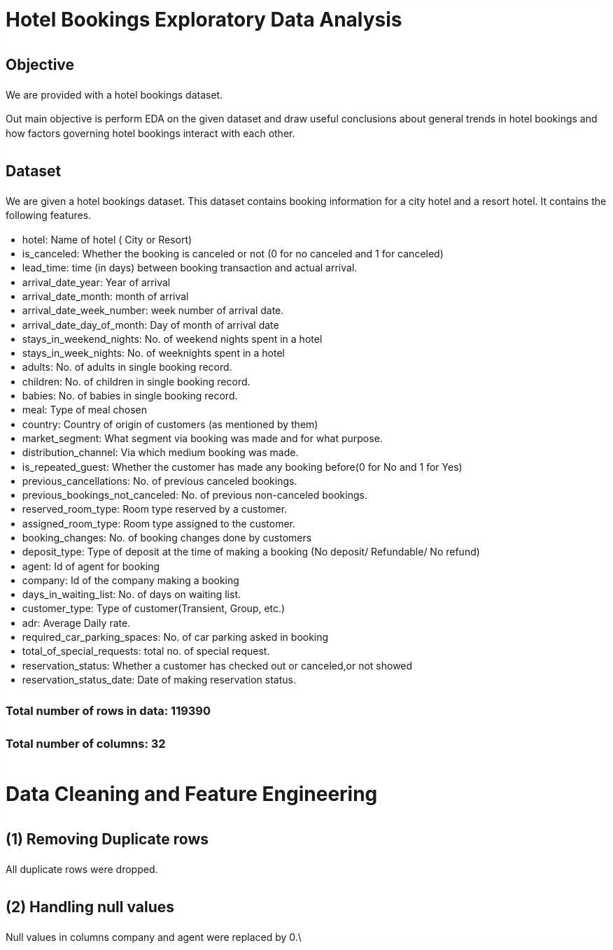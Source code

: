 
# Hotel Bookings Exploratory Data Analysis




## Objective
We are provided with a hotel bookings dataset.

Out main objective is perform EDA on the given dataset and draw useful conclusions about general trends in hotel bookings and how factors governing hotel bookings interact with each other.
## Dataset
We are given a hotel bookings dataset. This dataset contains booking information for a city hotel and a resort hotel. It contains the following features.
- hotel: Name of hotel ( City or Resort)
- is_canceled: Whether the booking is canceled or not (0 for no canceled and 1 for canceled)
- lead_time: time (in days) between booking transaction and actual arrival.
- arrival_date_year: Year of arrival
- arrival_date_month: month of arrival
- arrival_date_week_number: week number of arrival date.
- arrival_date_day_of_month: Day of month of arrival date
- stays_in_weekend_nights: No. of weekend nights spent in a hotel
- stays_in_week_nights: No. of weeknights spent in a hotel
- adults: No. of adults in single booking record.
- children: No. of children in single booking record.
- babies: No. of babies in single booking record. 
- meal: Type of meal chosen 
- country: Country of origin of customers (as mentioned by them)
- market_segment: What segment via booking was made and for what purpose.
- distribution_channel: Via which medium booking was made.
- is_repeated_guest: Whether the customer has made any booking before(0 for No and 1 for 
                     Yes)
- previous_cancellations: No. of previous canceled bookings.
- previous_bookings_not_canceled: No. of previous non-canceled bookings.
- reserved_room_type: Room type reserved by a customer.
- assigned_room_type: Room type assigned to the customer.
- booking_changes: No. of booking changes done by customers
- deposit_type: Type of deposit at the time of making a booking (No deposit/ Refundable/ No refund)
- agent: Id of agent for booking
- company: Id of the company making a booking
- days_in_waiting_list: No. of days on waiting list.
- customer_type: Type of customer(Transient, Group, etc.)
- adr: Average Daily rate.
- required_car_parking_spaces: No. of car parking asked in booking
- total_of_special_requests: total no. of special request.
- reservation_status: Whether a customer has checked out or canceled,or not showed 
- reservation_status_date: Date of making reservation status.
###     Total number of rows in data: 119390 
###     Total number of columns: 32
# Data Cleaning and Feature Engineering
## (1) Removing Duplicate rows
All duplicate rows were dropped.
## (2) Handling null values
Null values in columns company and agent were replaced by 0.\
